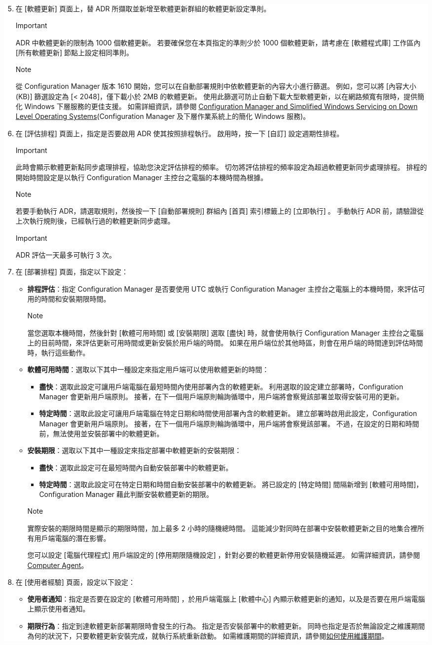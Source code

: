 5.  在 [軟體更新] 頁面上，替 ADR 所擷取並新增至軟體更新群組的軟體更新設定準則。  

    > [!IMPORTANT]  
    >  ADR 中軟體更新的限制為 1000 個軟體更新。 若要確保您在本頁指定的準則少於 1000 個軟體更新，請考慮在 [軟體程式庫]  工作區內 [所有軟體更新]  節點上設定相同準則。  

    > [!NOTE]
    > 從 Configuration Manager 版本 1610 開始，您可以在自動部署規則中依軟體更新的內容大小進行篩選。 例如，您可以將 [內容大小 (KB)] 篩選設定為 [< 2048]，僅下載小於 2MB 的軟體更新。 使用此篩選可防止自動下載大型軟體更新，以在網路頻寬有限時，提供簡化 Windows 下層服務的更佳支援。 如需詳細資訊，請參閱 [Configuration Manager and Simplified Windows Servicing on Down Level Operating Systems](https://blogs.technet.microsoft.com/enterprisemobility/2016/10/07/configuration-manager-and-simplified-windows-servicing-on-down-level-operating-systems/)(Configuration Manager 及下層作業系統上的簡化 Windows 服務)。

6.  在 [評估排程] 頁面上，指定是否要啟用 ADR 使其按照排程執行。 啟用時，按一下 [自訂]  設定週期性排程。  

    > [!IMPORTANT]  
    >  此時會顯示軟體更新點同步處理排程，協助您決定評估排程的頻率。 切勿將評估排程的頻率設定為超過軟體更新同步處理排程。 排程的開始時間設定是以執行 Configuration Manager 主控台之電腦的本機時間為根據。  

    > [!NOTE]  
    >  若要手動執行 ADR，請選取規則，然後按一下 [自動部署規則]  群組內 [首頁]  索引標籤上的 [立即執行]  。 手動執行 ADR 前，請驗證從上次執行規則後，已經執行過的軟體更新同步處理。  

    > [!IMPORTANT]  
    >  ADR 評估一天最多可執行 3 次。  

7.  在 [部署排程] 頁面，指定以下設定：  

    -   **排程評估**：指定 Configuration Manager 是否要使用 UTC 或執行 Configuration Manager 主控台之電腦上的本機時間，來評估可用的時間和安裝期限時間。  

        > [!NOTE]  
        >  當您選取本機時間，然後針對 [軟體可用時間] 或 [安裝期限] 選取 [盡快] 時，就會使用執行 Configuration Manager 主控台之電腦上的目前時間，來評估更新可用時間或更新安裝於用戶端的時間。 如果在用戶端位於其他時區，則會在用戶端的時間達到評估時間時，執行這些動作。  

    -   **軟體可用時間**：選取以下其中一種設定來指定用戶端可以使用軟體更新的時間：  

        -   **盡快**：選取此設定可讓用戶端電腦在最短時間內使用部署內含的軟體更新。 利用選取的設定建立部署時，Configuration Manager 會更新用戶端原則。 接著，在下一個用戶端原則輪詢循環中，用戶端將會察覺該部署並取得安裝可用的更新。  

        -   **特定時間**：選取此設定可讓用戶端電腦在特定日期和時間使用部署內含的軟體更新。 建立部署時啟用此設定，Configuration Manager 會更新用戶端原則。 接著，在下一個用戶端原則輪詢循環中，用戶端將會察覺該部署。 不過，在設定的日期和時間前，無法使用並安裝部署中的軟體更新。  

    -   **安裝期限**：選取以下其中一種設定來指定部署中軟體更新的安裝期限：  

        -   **盡快**：選取此設定可在最短時間內自動安裝部署中的軟體更新。  

        -   **特定時間**：選取此設定可在特定日期和時間自動安裝部署中的軟體更新。 將已設定的 [特定時間] 間隔新增到 [軟體可用時間]，Configuration Manager 藉此判斷安裝軟體更新的期限。  

        > [!NOTE]  
        >  實際安裝的期限時間是顯示的期限時間，加上最多 2 小時的隨機總時間。 這能減少對同時在部署中安裝軟體更新之目的地集合裡所有用戶端電腦的潛在影響。  
        >   
        >  您可以設定 [電腦代理程式]  用戶端設定的 [停用期限隨機設定]  ，針對必要的軟體更新停用安裝隨機延遲。 如需詳細資訊，請參閱 [Computer Agent](../../core/clients/deploy/about-client-settings.md#computer-agent)。  

8. 在 [使用者經驗] 頁面，設定以下設定：  

    -   **使用者通知**：指定是否要在設定的 [軟體可用時間]  ，於用戶端電腦上 [軟體中心] 內顯示軟體更新的通知，以及是否要在用戶端電腦上顯示使用者通知。  

    -   **期限行為**：指定到達軟體更新部署期限時會發生的行為。 指定是否安裝部署中的軟體更新。 同時也指定是否於無論設定之維護期間為何的狀況下，只要軟體更新安裝完成，就執行系統重新啟動。 如需維護期間的詳細資訊，請參閱[如何使用維護期間](../../core/clients/manage/collections/use-maintenance-windows.md)。  
